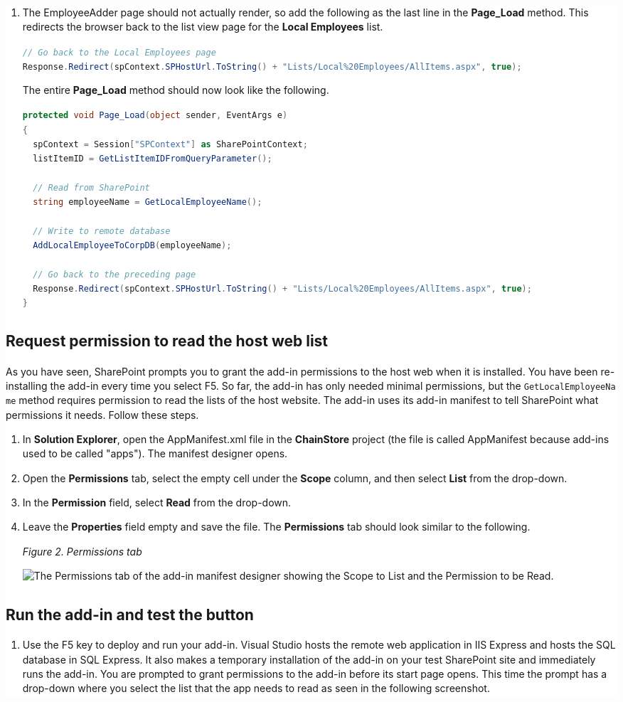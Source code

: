 1. The EmployeeAdder page should not actually render, so add the following as the last line in the **Page_Load** method. This redirects the browser back to the list view page for the **Local Employees** list.

    ```csharp
    // Go back to the Local Employees page
    Response.Redirect(spContext.SPHostUrl.ToString() + "Lists/Local%20Employees/AllItems.aspx", true);
    ```

   The entire **Page_Load** method should now look like the following.

    ```csharp
    protected void Page_Load(object sender, EventArgs e)
    {
      spContext = Session["SPContext"] as SharePointContext;
      listItemID = GetListItemIDFromQueryParameter();

      // Read from SharePoint
      string employeeName = GetLocalEmployeeName();

      // Write to remote database
      AddLocalEmployeeToCorpDB(employeeName);

      // Go back to the preceding page
      Response.Redirect(spContext.SPHostUrl.ToString() + "Lists/Local%20Employees/AllItems.aspx", true);
    }
    ```

## Request permission to read the host web list

As you have seen, SharePoint prompts you to grant the add-in permissions to the host web when it is installed. You have been re-installing the add-in every time you select F5. So far, the add-in has only needed minimal permissions, but the `GetLocalEmployeeName` method requires permission to read the lists of the host website. The add-in uses its add-in manifest to tell SharePoint what permissions it needs. Follow these steps.

1. In **Solution Explorer**, open the AppManifest.xml file in the **ChainStore** project (the file is called AppManifest because add-ins used to be called "apps"). The manifest designer opens.
1. Open the **Permissions** tab, select the empty cell under the **Scope** column, and then select **List** from the drop-down.
1. In the **Permission** field, select **Read** from the drop-down.
1. Leave the **Properties** field empty and save the file. The **Permissions** tab should look similar to the following.

   *Figure 2. Permissions tab*

   ![The Permissions tab of the add-in manifest designer showing the Scope to List and the Permission to be Read.](../images/8dd2a25f-103a-42af-aa88-c8ec796315db.PNG)

## Run the add-in and test the button

1. Use the F5 key to deploy and run your add-in. Visual Studio hosts the remote web application in IIS Express and hosts the SQL database in SQL Express. It also makes a temporary installation of the add-in on your test SharePoint site and immediately runs the add-in. You are prompted to grant permissions to the add-in before its start page opens. This time the prompt has a drop-down where you select the list that the app needs to read as seen in the following screenshot. 
  